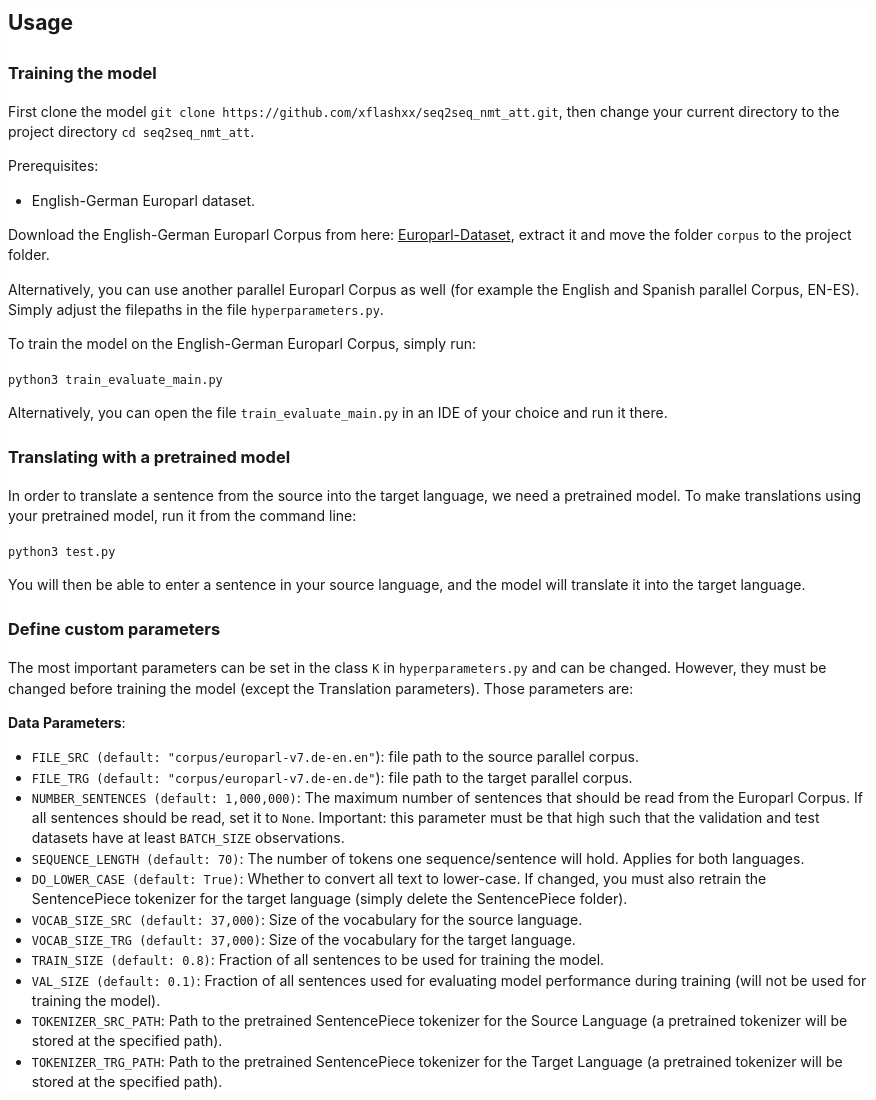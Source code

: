 
## Usage

### Training the model
First clone the model `git clone https://github.com/xflashxx/seq2seq_nmt_att.git`, then change your current directory to the project directory `cd seq2seq_nmt_att`.

Prerequisites:

* English-German Europarl dataset.

Download the English-German Europarl Corpus from here: [Europarl-Dataset](https://www.statmt.org/europarl/v7/de-en.tgz), extract it and move the folder `corpus` to the project folder.

Alternatively, you can use another parallel Europarl Corpus as well (for example the English and Spanish parallel Corpus, EN-ES). Simply adjust the filepaths in the file `hyperparameters.py`. 

To train the model on the English-German Europarl Corpus, simply run:

```bash
python3 train_evaluate_main.py
```
Alternatively, you can open the file `train_evaluate_main.py` in an IDE of your choice and run it there.





### Translating with a pretrained model
In order to translate a sentence from the source into the target language, we need a pretrained model.
To make translations using your pretrained model, run it from the command line:

```bash
python3 test.py
```
You will then be able to enter a sentence in your source language, and the model will translate it into the target language.


### Define custom parameters
The most important parameters can be set in the class `K` in `hyperparameters.py` and can be changed. However, they must be changed before training the model (except the Translation parameters). Those parameters are:


**Data Parameters**:

* `FILE_SRC (default: "corpus/europarl-v7.de-en.en"`): file path to the source parallel corpus.
* `FILE_TRG (default: "corpus/europarl-v7.de-en.de"`): file path to the target parallel corpus.
* `NUMBER_SENTENCES (default: 1,000,000)`: The maximum number of sentences that should be read from the Europarl Corpus. If all sentences should be read, set it to `None`. Important: this parameter must be that high such that the validation and test datasets have at least `BATCH_SIZE` observations.
* `SEQUENCE_LENGTH (default: 70)`: The number of tokens one sequence/sentence will hold. Applies for both languages.
* `DO_LOWER_CASE (default: True)`: Whether to convert all text to lower-case. If changed, you must also retrain the SentencePiece tokenizer for the target language (simply delete the SentencePiece folder).
* `VOCAB_SIZE_SRC (default: 37,000)`: Size of the vocabulary for the source language.
* `VOCAB_SIZE_TRG (default: 37,000)`: Size of the vocabulary for the target language.
* `TRAIN_SIZE (default: 0.8)`: Fraction of all sentences to be used for training the model.
* `VAL_SIZE (default: 0.1)`: Fraction of all sentences used for evaluating model performance during training (will not be used for training the model).
* `TOKENIZER_SRC_PATH`: Path to the pretrained SentencePiece tokenizer for the Source Language (a pretrained tokenizer will be stored at the specified path).
* `TOKENIZER_TRG_PATH`: Path to the pretrained SentencePiece tokenizer for the Target Language (a pretrained tokenizer will be stored at the specified path).
